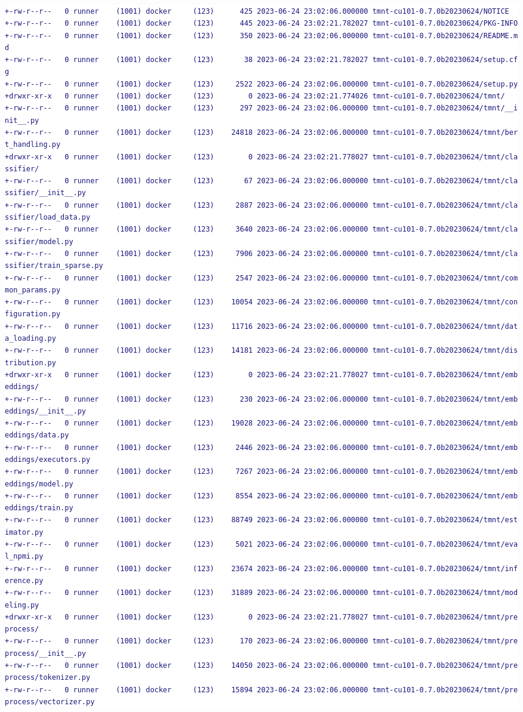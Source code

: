 ```diff
+-rw-r--r--   0 runner    (1001) docker     (123)      425 2023-06-24 23:02:06.000000 tmnt-cu101-0.7.0b20230624/NOTICE
+-rw-r--r--   0 runner    (1001) docker     (123)      445 2023-06-24 23:02:21.782027 tmnt-cu101-0.7.0b20230624/PKG-INFO
+-rw-r--r--   0 runner    (1001) docker     (123)      350 2023-06-24 23:02:06.000000 tmnt-cu101-0.7.0b20230624/README.md
+-rw-r--r--   0 runner    (1001) docker     (123)       38 2023-06-24 23:02:21.782027 tmnt-cu101-0.7.0b20230624/setup.cfg
+-rw-r--r--   0 runner    (1001) docker     (123)     2522 2023-06-24 23:02:06.000000 tmnt-cu101-0.7.0b20230624/setup.py
+drwxr-xr-x   0 runner    (1001) docker     (123)        0 2023-06-24 23:02:21.774026 tmnt-cu101-0.7.0b20230624/tmnt/
+-rw-r--r--   0 runner    (1001) docker     (123)      297 2023-06-24 23:02:06.000000 tmnt-cu101-0.7.0b20230624/tmnt/__init__.py
+-rw-r--r--   0 runner    (1001) docker     (123)    24818 2023-06-24 23:02:06.000000 tmnt-cu101-0.7.0b20230624/tmnt/bert_handling.py
+drwxr-xr-x   0 runner    (1001) docker     (123)        0 2023-06-24 23:02:21.778027 tmnt-cu101-0.7.0b20230624/tmnt/classifier/
+-rw-r--r--   0 runner    (1001) docker     (123)       67 2023-06-24 23:02:06.000000 tmnt-cu101-0.7.0b20230624/tmnt/classifier/__init__.py
+-rw-r--r--   0 runner    (1001) docker     (123)     2887 2023-06-24 23:02:06.000000 tmnt-cu101-0.7.0b20230624/tmnt/classifier/load_data.py
+-rw-r--r--   0 runner    (1001) docker     (123)     3640 2023-06-24 23:02:06.000000 tmnt-cu101-0.7.0b20230624/tmnt/classifier/model.py
+-rw-r--r--   0 runner    (1001) docker     (123)     7906 2023-06-24 23:02:06.000000 tmnt-cu101-0.7.0b20230624/tmnt/classifier/train_sparse.py
+-rw-r--r--   0 runner    (1001) docker     (123)     2547 2023-06-24 23:02:06.000000 tmnt-cu101-0.7.0b20230624/tmnt/common_params.py
+-rw-r--r--   0 runner    (1001) docker     (123)    10054 2023-06-24 23:02:06.000000 tmnt-cu101-0.7.0b20230624/tmnt/configuration.py
+-rw-r--r--   0 runner    (1001) docker     (123)    11716 2023-06-24 23:02:06.000000 tmnt-cu101-0.7.0b20230624/tmnt/data_loading.py
+-rw-r--r--   0 runner    (1001) docker     (123)    14181 2023-06-24 23:02:06.000000 tmnt-cu101-0.7.0b20230624/tmnt/distribution.py
+drwxr-xr-x   0 runner    (1001) docker     (123)        0 2023-06-24 23:02:21.778027 tmnt-cu101-0.7.0b20230624/tmnt/embeddings/
+-rw-r--r--   0 runner    (1001) docker     (123)      230 2023-06-24 23:02:06.000000 tmnt-cu101-0.7.0b20230624/tmnt/embeddings/__init__.py
+-rw-r--r--   0 runner    (1001) docker     (123)    19028 2023-06-24 23:02:06.000000 tmnt-cu101-0.7.0b20230624/tmnt/embeddings/data.py
+-rw-r--r--   0 runner    (1001) docker     (123)     2446 2023-06-24 23:02:06.000000 tmnt-cu101-0.7.0b20230624/tmnt/embeddings/executors.py
+-rw-r--r--   0 runner    (1001) docker     (123)     7267 2023-06-24 23:02:06.000000 tmnt-cu101-0.7.0b20230624/tmnt/embeddings/model.py
+-rw-r--r--   0 runner    (1001) docker     (123)     8554 2023-06-24 23:02:06.000000 tmnt-cu101-0.7.0b20230624/tmnt/embeddings/train.py
+-rw-r--r--   0 runner    (1001) docker     (123)    88749 2023-06-24 23:02:06.000000 tmnt-cu101-0.7.0b20230624/tmnt/estimator.py
+-rw-r--r--   0 runner    (1001) docker     (123)     5021 2023-06-24 23:02:06.000000 tmnt-cu101-0.7.0b20230624/tmnt/eval_npmi.py
+-rw-r--r--   0 runner    (1001) docker     (123)    23674 2023-06-24 23:02:06.000000 tmnt-cu101-0.7.0b20230624/tmnt/inference.py
+-rw-r--r--   0 runner    (1001) docker     (123)    31889 2023-06-24 23:02:06.000000 tmnt-cu101-0.7.0b20230624/tmnt/modeling.py
+drwxr-xr-x   0 runner    (1001) docker     (123)        0 2023-06-24 23:02:21.778027 tmnt-cu101-0.7.0b20230624/tmnt/preprocess/
+-rw-r--r--   0 runner    (1001) docker     (123)      170 2023-06-24 23:02:06.000000 tmnt-cu101-0.7.0b20230624/tmnt/preprocess/__init__.py
+-rw-r--r--   0 runner    (1001) docker     (123)    14050 2023-06-24 23:02:06.000000 tmnt-cu101-0.7.0b20230624/tmnt/preprocess/tokenizer.py
+-rw-r--r--   0 runner    (1001) docker     (123)    15894 2023-06-24 23:02:06.000000 tmnt-cu101-0.7.0b20230624/tmnt/preprocess/vectorizer.py
```